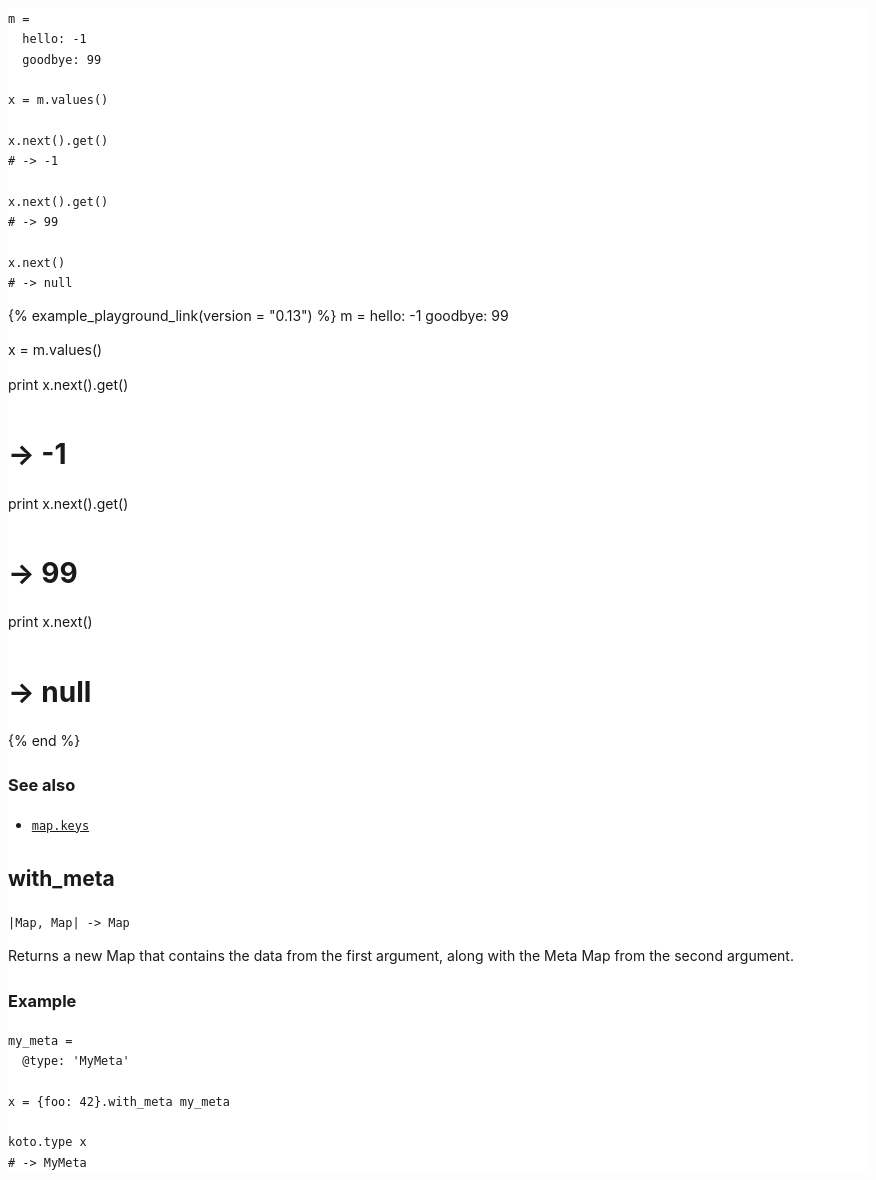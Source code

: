 ````koto
m =
  hello: -1
  goodbye: 99

x = m.values()

x.next().get()
# -> -1

x.next().get()
# -> 99

x.next()
# -> null
````

{% example_playground_link(version = "0.13") %}
m =
  hello: -1
  goodbye: 99

x = m.values()

print x.next().get()
# -> -1

print x.next().get()
# -> 99

print x.next()
# -> null

{% end %}
### See also

* [`map.keys`](#keys)

## with_meta

````kototype
|Map, Map| -> Map
````

Returns a new Map that contains the data from the first argument, 
along with the Meta Map from the second argument.

### Example

````koto
my_meta =
  @type: 'MyMeta'

x = {foo: 42}.with_meta my_meta

koto.type x
# -> MyMeta
````
